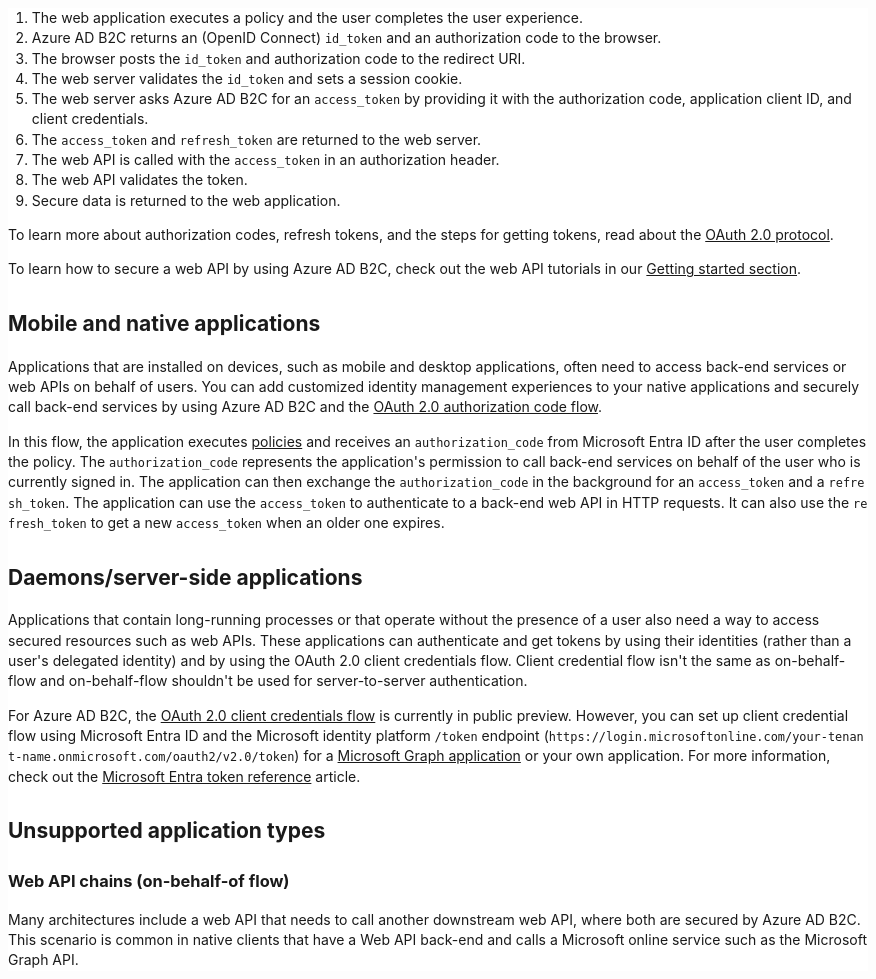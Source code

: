 1. The web application executes a policy and the user completes the user experience.
2. Azure AD B2C returns an (OpenID Connect) `id_token` and an authorization code to the browser.
3. The browser posts the `id_token` and authorization code to the redirect URI.
4. The web server validates the `id_token` and sets a session cookie.
5. The web server asks Azure AD B2C for an `access_token` by providing it with the authorization code, application client ID, and client credentials.
6. The `access_token` and `refresh_token` are returned to the web server.
7. The web API is called with the `access_token` in an authorization header.
8. The web API validates the token.
9. Secure data is returned to the web application.

To learn more about authorization codes, refresh tokens, and the steps for getting tokens, read about the [OAuth 2.0 protocol](authorization-code-flow.md).

To learn how to secure a web API by using Azure AD B2C, check out the web API tutorials in our [Getting started section](overview.md).

## Mobile and native applications

Applications that are installed on devices, such as mobile and desktop applications, often need to access back-end services or web APIs on behalf of users. You can add customized identity management experiences to your native applications and securely call back-end services by using Azure AD B2C and the [OAuth 2.0 authorization code flow](authorization-code-flow.md).

In this flow, the application executes [policies](user-flow-overview.md) and receives an `authorization_code` from Microsoft Entra ID after the user completes the policy. The `authorization_code` represents the application's permission to call back-end services on behalf of the user who is currently signed in. The application can then exchange the `authorization_code` in the background for an `access_token` and a `refresh_token`.  The application can use the `access_token` to authenticate to a back-end web API in HTTP requests. It can also use the `refresh_token` to get a new `access_token` when an older one expires.

## Daemons/server-side applications

Applications that contain long-running processes or that operate without the presence of a user also need a way to access secured resources such as web APIs. These applications can authenticate and get tokens by using their identities (rather than a user's delegated identity) and by using the OAuth 2.0 client credentials flow. Client credential flow isn't the same as on-behalf-flow and on-behalf-flow shouldn't be used for server-to-server authentication.

For Azure AD B2C, the [OAuth 2.0 client credentials flow](./client-credentials-grant-flow.md) is currently in public preview. However, you can set up client credential flow using Microsoft Entra ID and the Microsoft identity platform `/token` endpoint (`https://login.microsoftonline.com/your-tenant-name.onmicrosoft.com/oauth2/v2.0/token`) for a [Microsoft Graph application](microsoft-graph-get-started.md) or your own application. For more information, check out the [Microsoft Entra token reference](../active-directory/develop/id-tokens.md) article.

## Unsupported application types

### Web API chains (on-behalf-of flow)

Many architectures include a web API that needs to call another downstream web API, where both are secured by Azure AD B2C. This scenario is common in native clients that have a Web API back-end and calls a Microsoft online service such as the Microsoft Graph API.
